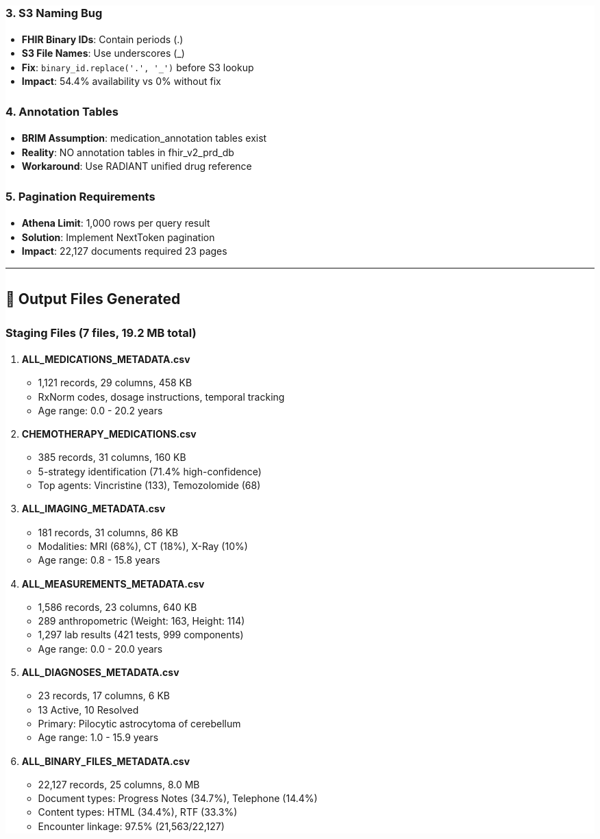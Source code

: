 ### 3. S3 Naming Bug
- **FHIR Binary IDs**: Contain periods (.)
- **S3 File Names**: Use underscores (_)
- **Fix**: `binary_id.replace('.', '_')` before S3 lookup
- **Impact**: 54.4% availability vs 0% without fix

### 4. Annotation Tables
- **BRIM Assumption**: medication_annotation tables exist
- **Reality**: NO annotation tables in fhir_v2_prd_db
- **Workaround**: Use RADIANT unified drug reference

### 5. Pagination Requirements
- **Athena Limit**: 1,000 rows per query result
- **Solution**: Implement NextToken pagination
- **Impact**: 22,127 documents required 23 pages

---

## 📁 Output Files Generated

### Staging Files (7 files, 19.2 MB total)

1. **ALL_MEDICATIONS_METADATA.csv**
   - 1,121 records, 29 columns, 458 KB
   - RxNorm codes, dosage instructions, temporal tracking
   - Age range: 0.0 - 20.2 years

2. **CHEMOTHERAPY_MEDICATIONS.csv**
   - 385 records, 31 columns, 160 KB
   - 5-strategy identification (71.4% high-confidence)
   - Top agents: Vincristine (133), Temozolomide (68)

3. **ALL_IMAGING_METADATA.csv**
   - 181 records, 31 columns, 86 KB
   - Modalities: MRI (68%), CT (18%), X-Ray (10%)
   - Age range: 0.8 - 15.8 years

4. **ALL_MEASUREMENTS_METADATA.csv**
   - 1,586 records, 23 columns, 640 KB
   - 289 anthropometric (Weight: 163, Height: 114)
   - 1,297 lab results (421 tests, 999 components)
   - Age range: 0.0 - 20.0 years

5. **ALL_DIAGNOSES_METADATA.csv**
   - 23 records, 17 columns, 6 KB
   - 13 Active, 10 Resolved
   - Primary: Pilocytic astrocytoma of cerebellum
   - Age range: 1.0 - 15.9 years

6. **ALL_BINARY_FILES_METADATA.csv**
   - 22,127 records, 25 columns, 8.0 MB
   - Document types: Progress Notes (34.7%), Telephone (14.4%)
   - Content types: HTML (34.4%), RTF (33.3%)
   - Encounter linkage: 97.5% (21,563/22,127)
